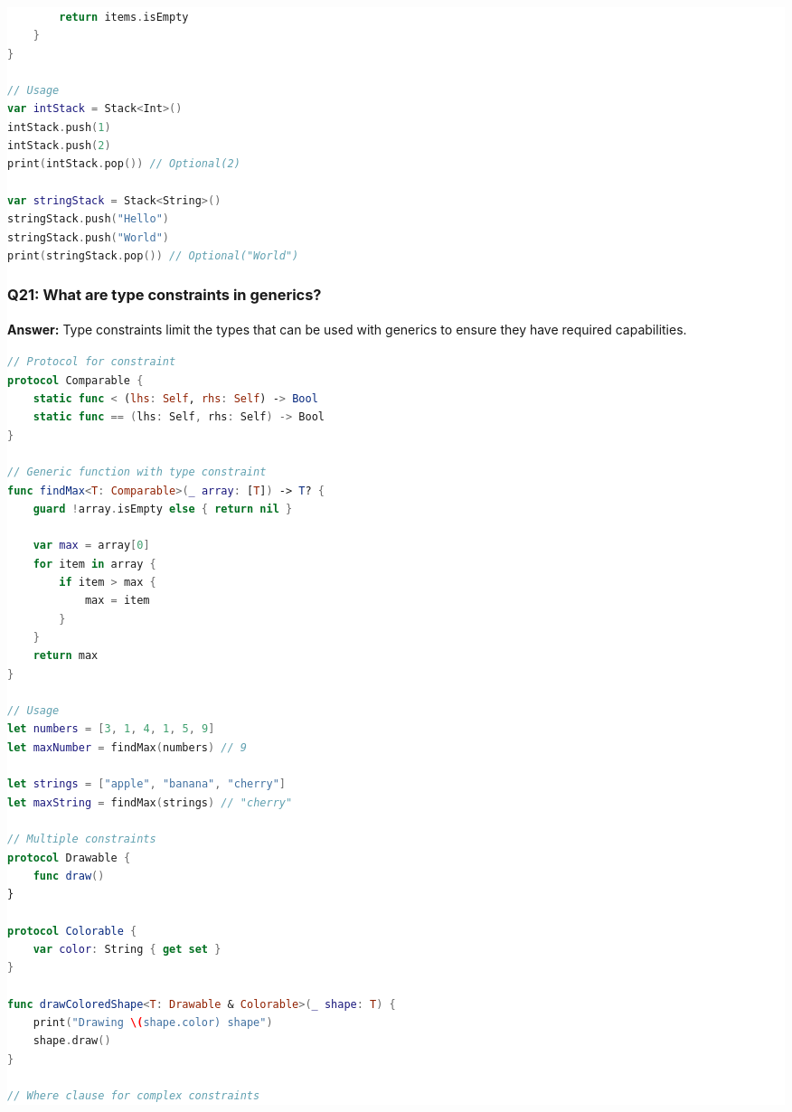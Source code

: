 ```swift
        return items.isEmpty
    }
}

// Usage
var intStack = Stack<Int>()
intStack.push(1)
intStack.push(2)
print(intStack.pop()) // Optional(2)

var stringStack = Stack<String>()
stringStack.push("Hello")
stringStack.push("World")
print(stringStack.pop()) // Optional("World")
```

### Q21: What are type constraints in generics?

**Answer:**
Type constraints limit the types that can be used with generics to ensure they have required capabilities.

```swift
// Protocol for constraint
protocol Comparable {
    static func < (lhs: Self, rhs: Self) -> Bool
    static func == (lhs: Self, rhs: Self) -> Bool
}

// Generic function with type constraint
func findMax<T: Comparable>(_ array: [T]) -> T? {
    guard !array.isEmpty else { return nil }
    
    var max = array[0]
    for item in array {
        if item > max {
            max = item
        }
    }
    return max
}

// Usage
let numbers = [3, 1, 4, 1, 5, 9]
let maxNumber = findMax(numbers) // 9

let strings = ["apple", "banana", "cherry"]
let maxString = findMax(strings) // "cherry"

// Multiple constraints
protocol Drawable {
    func draw()
}

protocol Colorable {
    var color: String { get set }
}

func drawColoredShape<T: Drawable & Colorable>(_ shape: T) {
    print("Drawing \(shape.color) shape")
    shape.draw()
}

// Where clause for complex constraints
```